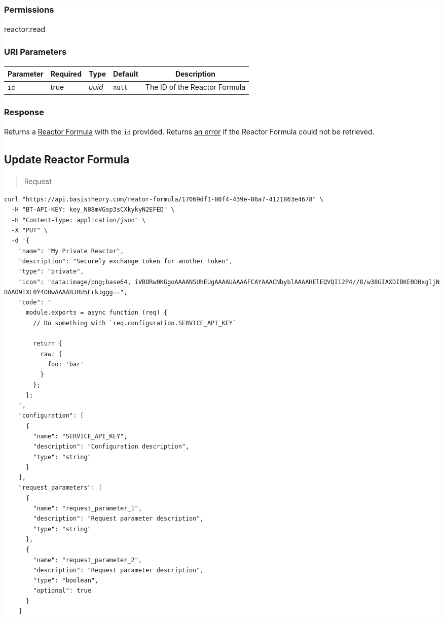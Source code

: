 ### Permissions

<p class="scopes">
  <span class="scope">reactor:read</span>
</p>

### URI Parameters

| Parameter | Required | Type   | Default | Description                   |
|-----------|----------|--------|---------|-------------------------------|
| `id`      | true     | *uuid* | `null`  | The ID of the Reactor Formula |

### Response

Returns a [Reactor Formula](#reactor-formulas-reactor-formula-object) with the `id` provided. Returns [an error](#errors) if the Reactor Formula could not be retrieved.


## Update Reactor Formula

> Request

```shell
curl "https://api.basistheory.com/reator-formula/17069df1-80f4-439e-86a7-4121863e4678" \
  -H "BT-API-KEY: key_N88mVGsp3sCXkykyN2EFED" \
  -H "Content-Type: application/json" \
  -X "PUT" \
  -d '{
    "name": "My Private Reactor",
    "description": "Securely exchange token for another token",
    "type": "private",
    "icon": "data:image/png;base64, iVBORw0KGgoAAAANSUhEUgAAAAUAAAAFCAYAAACNbyblAAAAHElEQVQI12P4//8/w38GIAXDIBKE0DHxgljNBAAO9TXL0Y4OHwAAAABJRU5ErkJggg==",
    "code": "
      module.exports = async function (req) {
        // Do something with `req.configuration.SERVICE_API_KEY`

        return {
          raw: {
            foo: 'bar'
          }
        };
      };
    ",
    "configuration": [
      {
        "name": "SERVICE_API_KEY",
        "description": "Configuration description",
        "type": "string"
      }
    ],
    "request_parameters": [
      {
        "name": "request_parameter_1",
        "description": "Request parameter description",
        "type": "string"
      },
      {
        "name": "request_parameter_2",
        "description": "Request parameter description",
        "type": "boolean",
        "optional": true
      }
    ]
```